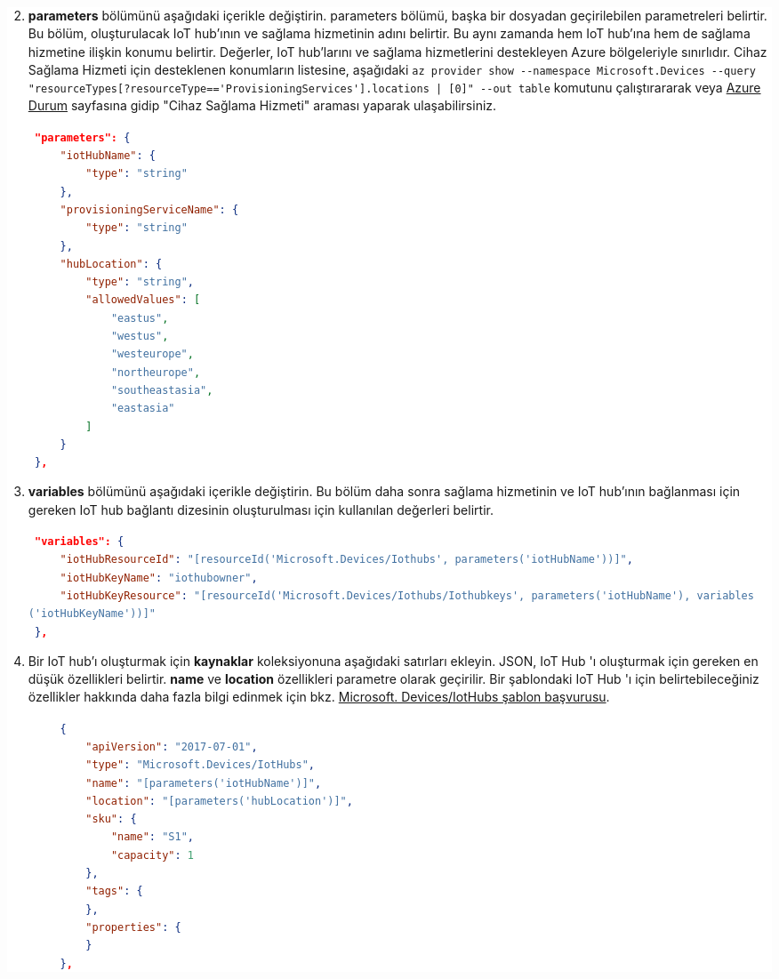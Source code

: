2. **parameters** bölümünü aşağıdaki içerikle değiştirin. parameters bölümü, başka bir dosyadan geçirilebilen parametreleri belirtir. Bu bölüm, oluşturulacak IoT hub’ının ve sağlama hizmetinin adını belirtir. Bu aynı zamanda hem IoT hub’ına hem de sağlama hizmetine ilişkin konumu belirtir. Değerler, IoT hub’larını ve sağlama hizmetlerini destekleyen Azure bölgeleriyle sınırlıdır. Cihaz Sağlama Hizmeti için desteklenen konumların listesine, aşağıdaki `az provider show --namespace Microsoft.Devices --query "resourceTypes[?resourceType=='ProvisioningServices'].locations | [0]" --out table` komutunu çalıştırararak veya [Azure Durum](https://azure.microsoft.com/status/) sayfasına gidip "Cihaz Sağlama Hizmeti" araması yaparak ulaşabilirsiniz.

   ```json
    "parameters": {
        "iotHubName": {
            "type": "string"
        },
        "provisioningServiceName": {
            "type": "string"
        },
        "hubLocation": {
            "type": "string",
            "allowedValues": [
                "eastus",
                "westus",
                "westeurope",
                "northeurope",
                "southeastasia",
                "eastasia"
            ]
        }
    },

   ```

3. **variables** bölümünü aşağıdaki içerikle değiştirin. Bu bölüm daha sonra sağlama hizmetinin ve IoT hub’ının bağlanması için gereken IoT hub bağlantı dizesinin oluşturulması için kullanılan değerleri belirtir. 
 
   ```json
    "variables": {        
        "iotHubResourceId": "[resourceId('Microsoft.Devices/Iothubs', parameters('iotHubName'))]",
        "iotHubKeyName": "iothubowner",
        "iotHubKeyResource": "[resourceId('Microsoft.Devices/Iothubs/Iothubkeys', parameters('iotHubName'), variables('iotHubKeyName'))]"
    },

   ```

4. Bir IoT hub’ı oluşturmak için **kaynaklar** koleksiyonuna aşağıdaki satırları ekleyin. JSON, IoT Hub 'ı oluşturmak için gereken en düşük özellikleri belirtir. **name** ve **location** özellikleri parametre olarak geçirilir. Bir şablondaki IoT Hub 'ı için belirtebileceğiniz özellikler hakkında daha fazla bilgi edinmek için bkz. [Microsoft. Devices/IotHubs şablon başvurusu](https://docs.microsoft.com/azure/templates/microsoft.devices/iothubs).

   ```json
        {
            "apiVersion": "2017-07-01",
            "type": "Microsoft.Devices/IotHubs",
            "name": "[parameters('iotHubName')]",
            "location": "[parameters('hubLocation')]",
            "sku": {
                "name": "S1",
                "capacity": 1
            },
            "tags": {
            },
            "properties": {
            }            
        },
   ```

[lnk-free-trial]: https://azure.microsoft.com/pricing/free-trial/
[lnk-CLI-install]: https://docs.microsoft.com/cli/azure/install-az-cli2
[lnk-login-command]: https://docs.microsoft.com/cli/azure/get-started-with-az-cli2
[lnk-az-account-command]: https://docs.microsoft.com/cli/azure/account
[lnk-az-register-command]: https://docs.microsoft.com/cli/azure/provider
[lnk-az-addcomponent-command]: https://docs.microsoft.com/cli/azure/component
[lnk-az-resource-command]: https://docs.microsoft.com/cli/azure/resource
[lnk-az-iot-command]: https://docs.microsoft.com/cli/azure/iot
[lnk-iot-pricing]: https://azure.microsoft.com/pricing/details/iot-hub/
[lnk-devguide]: iot-hub-devguide.md
[lnk-portal]: iot-hub-create-through-portal.md 